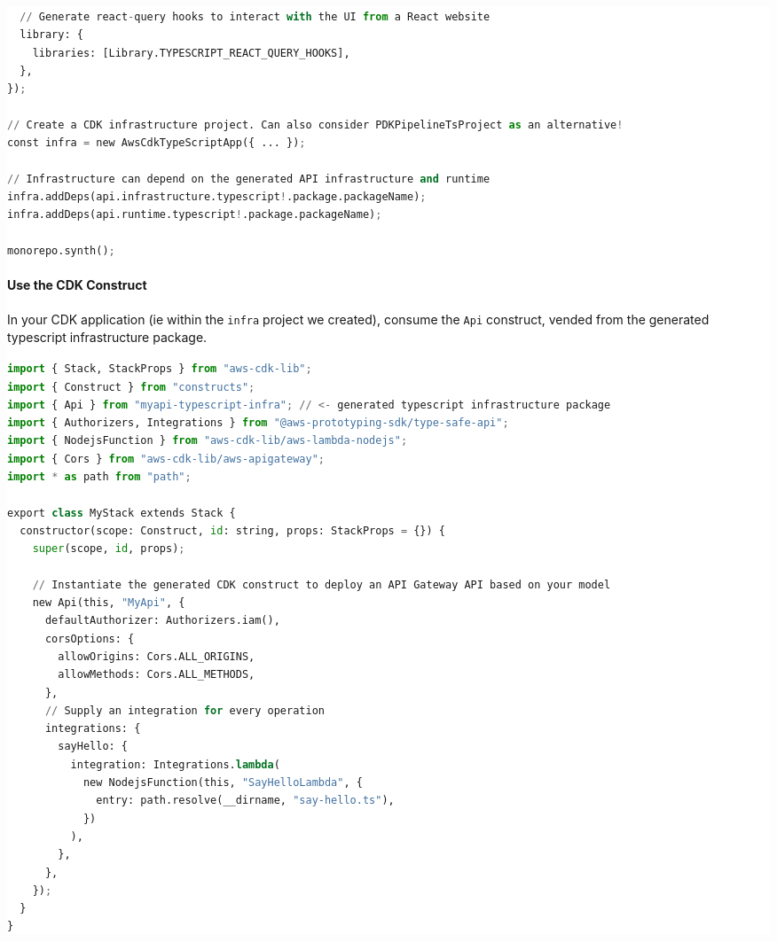 ```python
  // Generate react-query hooks to interact with the UI from a React website
  library: {
    libraries: [Library.TYPESCRIPT_REACT_QUERY_HOOKS],
  },
});

// Create a CDK infrastructure project. Can also consider PDKPipelineTsProject as an alternative!
const infra = new AwsCdkTypeScriptApp({ ... });

// Infrastructure can depend on the generated API infrastructure and runtime
infra.addDeps(api.infrastructure.typescript!.package.packageName);
infra.addDeps(api.runtime.typescript!.package.packageName);

monorepo.synth();
```

#### Use the CDK Construct

In your CDK application (ie within the `infra` project we created), consume the `Api` construct, vended from the generated typescript infrastructure package.

```python
import { Stack, StackProps } from "aws-cdk-lib";
import { Construct } from "constructs";
import { Api } from "myapi-typescript-infra"; // <- generated typescript infrastructure package
import { Authorizers, Integrations } from "@aws-prototyping-sdk/type-safe-api";
import { NodejsFunction } from "aws-cdk-lib/aws-lambda-nodejs";
import { Cors } from "aws-cdk-lib/aws-apigateway";
import * as path from "path";

export class MyStack extends Stack {
  constructor(scope: Construct, id: string, props: StackProps = {}) {
    super(scope, id, props);

    // Instantiate the generated CDK construct to deploy an API Gateway API based on your model
    new Api(this, "MyApi", {
      defaultAuthorizer: Authorizers.iam(),
      corsOptions: {
        allowOrigins: Cors.ALL_ORIGINS,
        allowMethods: Cors.ALL_METHODS,
      },
      // Supply an integration for every operation
      integrations: {
        sayHello: {
          integration: Integrations.lambda(
            new NodejsFunction(this, "SayHelloLambda", {
              entry: path.resolve(__dirname, "say-hello.ts"),
            })
          ),
        },
      },
    });
  }
}
```
